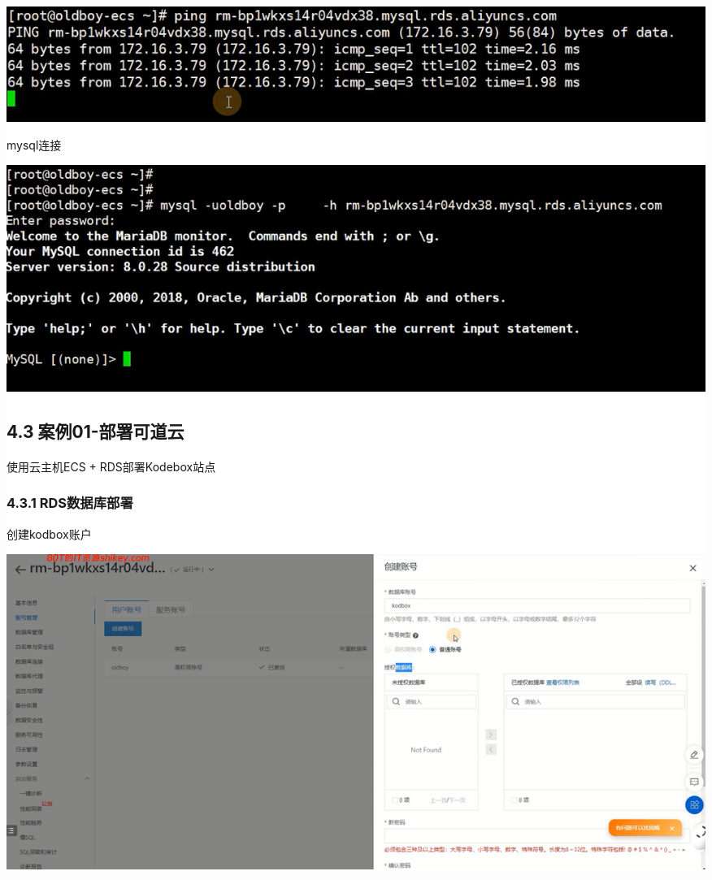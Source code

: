 ![image-20240531153515014](../../../img/image-20240531153515014.png)

mysql连接

![image-20240531153536015](../../../img/image-20240531153536015.png)



## 4.3 案例01-部署可道云

使用云主机ECS + RDS部署Kodebox站点

### 4.3.1 RDS数据库部署

创建kodbox账户

![image-20240531154552134](../../../img/image-20240531154552134.png)
